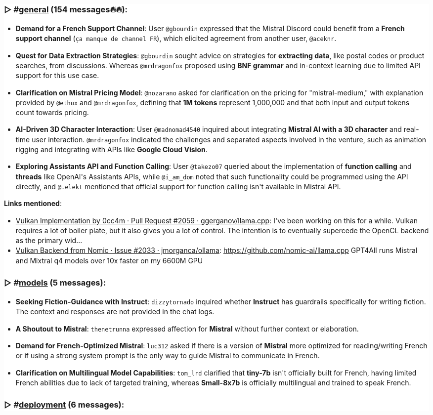### ▷ #[general](https://discord.com/channels/1144547040454508606/1144547040928481394/) (154 messages🔥🔥): 
        
- **Demand for a French Support Channel**: User `@gbourdin` expressed that the Mistral Discord could benefit from a **French support channel** (`ça manque de channel FR`), which elicited agreement from another user, `@aceknr`.

- **Quest for Data Extraction Strategies**: `@gbourdin` sought advice on strategies for **extracting data**, like postal codes or product searches, from discussions. Whereas `@mrdragonfox` proposed using **BNF grammar** and in-context learning due to limited API support for this use case.

- **Clarification on Mistral Pricing Model**: `@nozarano` asked for clarification on the pricing for "mistral-medium," with explanation provided by `@ethux` and `@mrdragonfox`, defining that **1M tokens** represent 1,000,000 and that both input and output tokens count towards pricing.

- **AI-Driven 3D Character Interaction**: User `@madnomad4540` inquired about integrating **Mistral AI with a 3D character** and real-time user interaction. `@mrdragonfox` indicated the challenges and separated aspects involved in the venture, such as animation rigging and integrating with APIs like **Google Cloud Vision**.

- **Exploring Assistants API and Function Calling**: User `@takezo07` queried about the implementation of **function calling** and **threads** like OpenAI's Assistants APIs, while `@i_am_dom` noted that such functionality could be programmed using the API directly, and `@.elekt` mentioned that official support for function calling isn't available in Mistral API.

**Links mentioned**:

- [Vulkan Implementation by 0cc4m · Pull Request #2059 · ggerganov/llama.cpp](https://github.com/ggerganov/llama.cpp/pull/2059): I&#39;ve been working on this for a while. Vulkan requires a lot of boiler plate, but it also gives you a lot of control. The intention is to eventually supercede the OpenCL backend as the primary wid...
- [Vulkan Backend from Nomic · Issue #2033 · jmorganca/ollama](https://github.com/jmorganca/ollama/issues/2033): https://github.com/nomic-ai/llama.cpp GPT4All runs Mistral and Mixtral q4 models over 10x faster on my 6600M GPU


### ▷ #[models](https://discord.com/channels/1144547040454508606/1154028112124846150/) (5 messages): 
        
- **Seeking Fiction-Guidance with Instruct**: `dizzytornado` inquired whether **Instruct** has guardrails specifically for writing fiction. The context and responses are not provided in the chat logs.

- **A Shoutout to Mistral**: `thenetrunna` expressed affection for **Mistral** without further context or elaboration.

- **Demand for French-Optimized Mistral**: `luc312` asked if there is a version of **Mistral** more optimized for reading/writing French or if using a strong system prompt is the only way to guide Mistral to communicate in French.

- **Clarification on Multilingual Model Capabilities**: `tom_lrd` clarified that **tiny-7b** isn't officially built for French, having limited French abilities due to lack of targeted training, whereas **Small-8x7b** is officially multilingual and trained to speak French.


### ▷ #[deployment](https://discord.com/channels/1144547040454508606/1154028168466923600/) (6 messages): 
        
